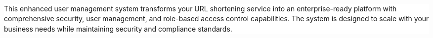 This enhanced user management system transforms your URL shortening service into an enterprise-ready platform with comprehensive security, user management, and role-based access control capabilities. The system is designed to scale with your business needs while maintaining security and compliance standards.